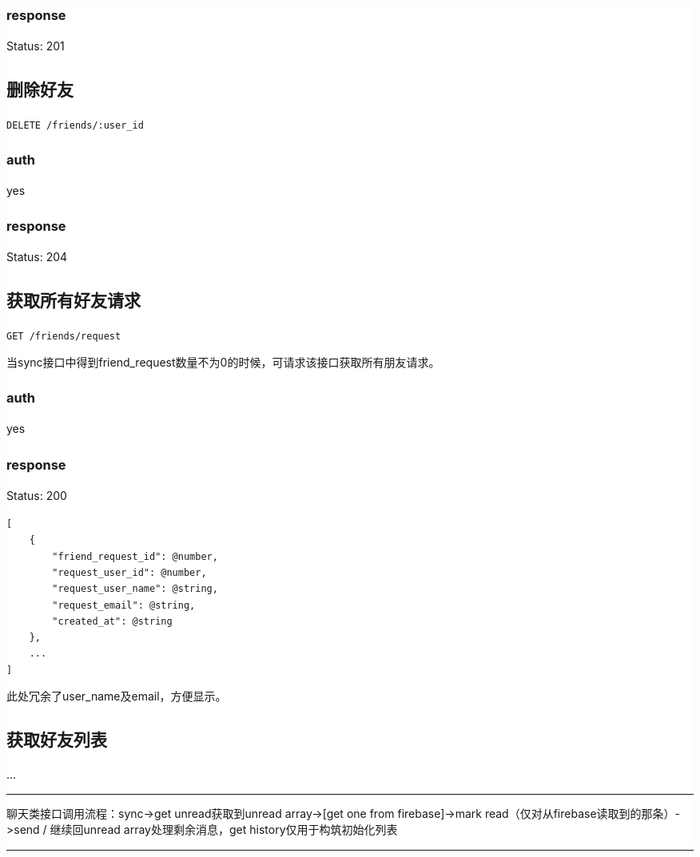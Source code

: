 ### response

Status: 201

## 删除好友

`DELETE /friends/:user_id`

### auth

yes

### response

Status: 204

## 获取所有好友请求

`GET /friends/request`

当sync接口中得到friend_request数量不为0的时候，可请求该接口获取所有朋友请求。

### auth

yes

### response

Status: 200

	[
		{
			"friend_request_id": @number,
			"request_user_id": @number,
			"request_user_name": @string,
			"request_email": @string,
			"created_at": @string
		},
		...		
	]

此处冗余了user_name及email，方便显示。

## 获取好友列表

...


----------

聊天类接口调用流程：sync->get unread获取到unread array->[get one from firebase]->mark read（仅对从firebase读取到的那条）->send / 继续回unread array处理剩余消息，get history仅用于构筑初始化列表

----------
